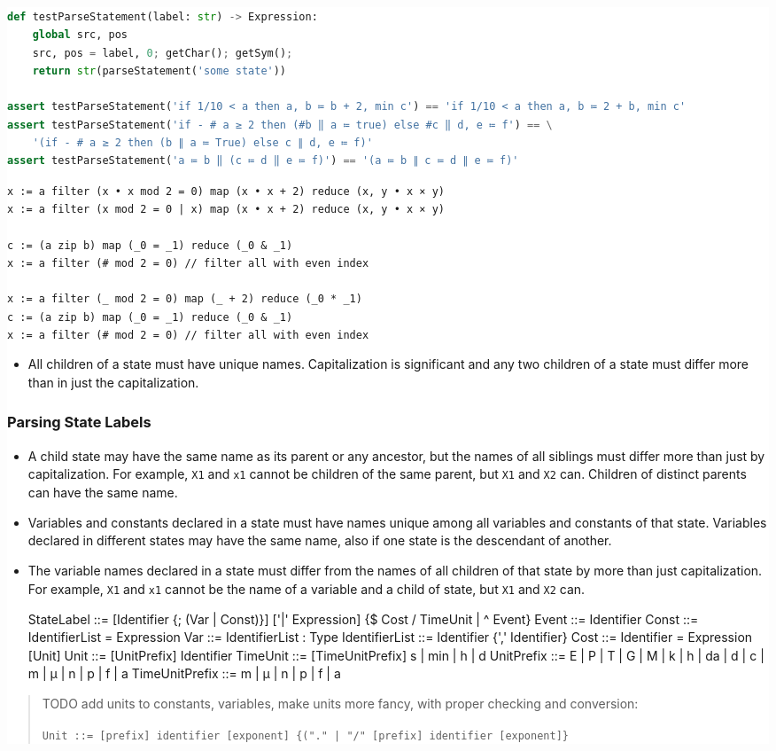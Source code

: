 
```python
def testParseStatement(label: str) -> Expression:
    global src, pos
    src, pos = label, 0; getChar(); getSym();
    return str(parseStatement('some state'))

assert testParseStatement('if 1/10 < a then a, b ≔ b + 2, min c') == 'if 1/10 < a then a, b ≔ 2 + b, min c'
assert testParseStatement('if - # a ≥ 2 then (#b ‖ a ≔ true) else #c ‖ d, e ≔ f') == \
    '(if - # a ≥ 2 then (b ∥ a ≔ True) else c ∥ d, e ≔ f)'
assert testParseStatement('a ≔ b ‖ (c ≔ d ‖ e ≔ f)') == '(a ≔ b ∥ c ≔ d ∥ e ≔ f)'
```

    x := a filter (x • x mod 2 = 0) map (x • x + 2) reduce (x, y • x × y)
    x := a filter (x mod 2 = 0 | x) map (x • x + 2) reduce (x, y • x × y)

    c := (a zip b) map (_0 = _1) reduce (_0 & _1)
    x := a filter (# mod 2 = 0) // filter all with even index

    x := a filter (_ mod 2 = 0) map (_ + 2) reduce (_0 * _1)
    c := (a zip b) map (_0 = _1) reduce (_0 & _1)
    x := a filter (# mod 2 = 0) // filter all with even index

- All children of a state must have unique names. Capitalization is significant and any two children of a state must differ more than in just the capitalization.


### Parsing State Labels

- A child state may have the same name as its parent or any ancestor, but the names of all siblings must differ more than just by capitalization. For example, `X1` and `x1` cannot be children of the same parent, but `X1` and `X2` can. Children of distinct parents can have the same name.
- Variables and constants declared in a state must have names unique among all variables and constants of that state. Variables declared in different states may have the same name, also if one state is the descendant of another.
- The variable names declared in a state must differ from the names of all children of that state by more than just capitalization. For example, `X1` and `x1` cannot be the name of a variable and a child of state, but `X1` and `X2` can.


    StateLabel      ::=  [Identifier {; (Var | Const)}] ['|' Expression] {$ Cost / TimeUnit | ^ Event}
    Event           ::=  Identifier
    Const           ::=  IdentifierList = Expression
    Var             ::=  IdentifierList : Type
    IdentifierList  ::=  Identifier {',' Identifier}
    Cost            ::=  Identifier = Expression [Unit]
    Unit            ::=  [UnitPrefix] Identifier
    TimeUnit        ::=  [TimeUnitPrefix] s | min | h | d
    UnitPrefix      ::=  E | P | T | G | M | k | h | da | d | c | m | µ | n | p | f | a
    TimeUnitPrefix  ::=  m | µ | n | p | f | a


> TODO add units to constants, variables, make units more fancy, with proper checking and conversion:
>
> `Unit ::= [prefix] identifier [exponent] {("." | "/" [prefix] identifier [exponent]}`
